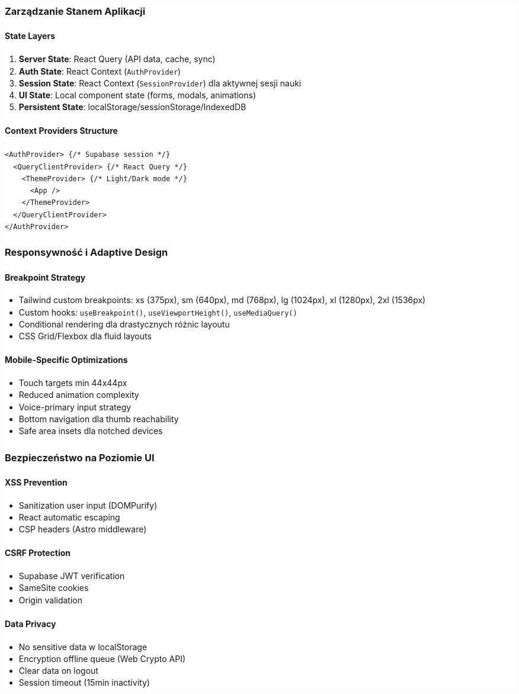 ### Zarządzanie Stanem Aplikacji

#### State Layers
1. **Server State**: React Query (API data, cache, sync)
2. **Auth State**: React Context (`AuthProvider`)
3. **Session State**: React Context (`SessionProvider`) dla aktywnej sesji nauki
4. **UI State**: Local component state (forms, modals, animations)
5. **Persistent State**: localStorage/sessionStorage/IndexedDB

#### Context Providers Structure
```tsx
<AuthProvider> {/* Supabase session */}
  <QueryClientProvider> {/* React Query */}
    <ThemeProvider> {/* Light/Dark mode */}
      <App />
    </ThemeProvider>
  </QueryClientProvider>
</AuthProvider>
```

### Responsywność i Adaptive Design

#### Breakpoint Strategy
- Tailwind custom breakpoints: xs (375px), sm (640px), md (768px), lg (1024px), xl (1280px), 2xl (1536px)
- Custom hooks: `useBreakpoint()`, `useViewportHeight()`, `useMediaQuery()`
- Conditional rendering dla drastycznych różnic layoutu
- CSS Grid/Flexbox dla fluid layouts

#### Mobile-Specific Optimizations
- Touch targets min 44x44px
- Reduced animation complexity
- Voice-primary input strategy
- Bottom navigation dla thumb reachability
- Safe area insets dla notched devices

### Bezpieczeństwo na Poziomie UI

#### XSS Prevention
- Sanitization user input (DOMPurify)
- React automatic escaping
- CSP headers (Astro middleware)

#### CSRF Protection
- Supabase JWT verification
- SameSite cookies
- Origin validation

#### Data Privacy
- No sensitive data w localStorage
- Encryption offline queue (Web Crypto API)
- Clear data on logout
- Session timeout (15min inactivity)
